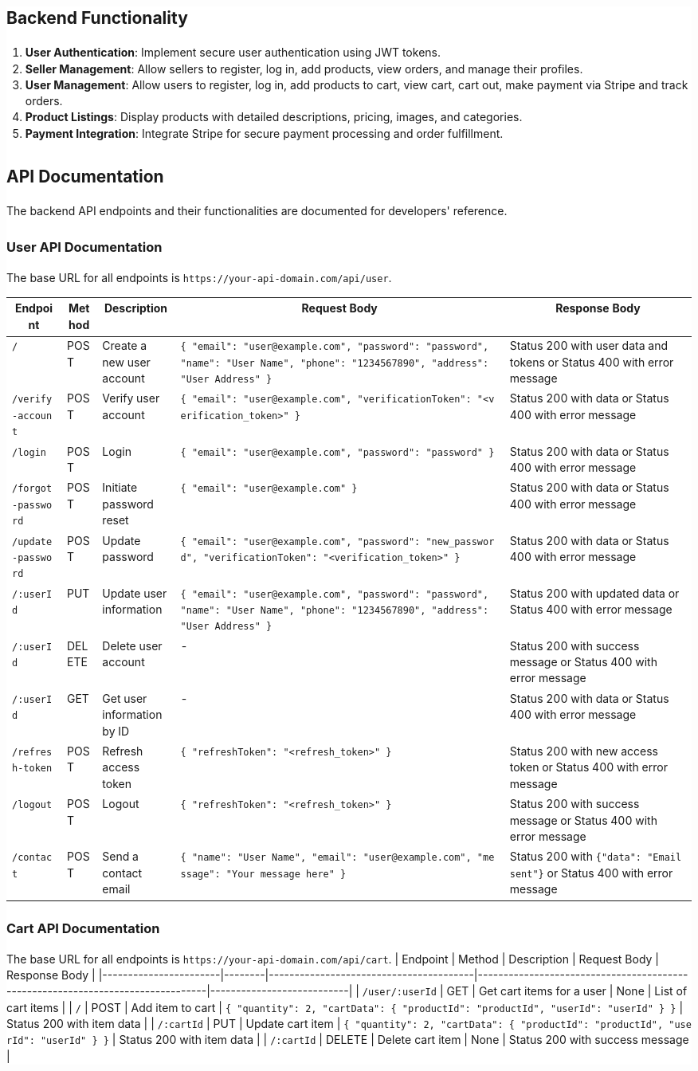 ## Backend Functionality
1. **User Authentication**: Implement secure user authentication using JWT tokens.
2. **Seller Management**: Allow sellers to register, log in, add products, view orders, and manage their profiles.
3. **User Management**: Allow users to register, log in, add products to cart, view cart, cart out, make payment via Stripe and track orders.
4. **Product Listings**: Display products with detailed descriptions, pricing, images, and categories.
5. **Payment Integration**: Integrate Stripe for secure payment processing and order fulfillment.

## API Documentation
The backend API endpoints and their functionalities are documented for developers' reference. 

### User API Documentation
The base URL for all endpoints is `https://your-api-domain.com/api/user`.

| Endpoint                        | Method | Description                          | Request Body                                       | Response Body                                              |
|---------------------------------|--------|--------------------------------------|----------------------------------------------------|-------------------------------------------------------------|
| `/`                  | POST   | Create a new user account            | `{ "email": "user@example.com", "password": "password", "name": "User Name", "phone": "1234567890", "address": "User Address" }` | Status 200 with user data and tokens or Status 400 with error message |
| `/verify-account`   | POST   | Verify user account                  | `{ "email": "user@example.com", "verificationToken": "<verification_token>" }` | Status 200 with data or Status 400 with error message          |
| `/login`            | POST   | Login                                | `{ "email": "user@example.com", "password": "password" }` | Status 200 with data or Status 400 with error message          |
| `/forgot-password`  | POST   | Initiate password reset              | `{ "email": "user@example.com" }`                  | Status 200 with data or Status 400 with error message          |
| `/update-password`  | POST   | Update password                      | `{ "email": "user@example.com", "password": "new_password", "verificationToken": "<verification_token>" }` | Status 200 with data or Status 400 with error message          |
| `/:userId`          | PUT    | Update user information              | `{ "email": "user@example.com", "password": "password", "name": "User Name", "phone": "1234567890", "address": "User Address" }` | Status 200 with updated data or Status 400 with error message |
| `/:userId`          | DELETE | Delete user account                  | -                                                  | Status 200 with success message or Status 400 with error message |
| `/:userId`          | GET    | Get user information by ID           | -                                                  | Status 200 with data or Status 400 with error message          |
| `/refresh-token`    | POST   | Refresh access token                 | `{ "refreshToken": "<refresh_token>" }`            | Status 200 with new access token or Status 400 with error message |
| `/logout`           | POST   | Logout                               | `{ "refreshToken": "<refresh_token>" }`            | Status 200 with success message or Status 400 with error message |
| `/contact`         | POST   | Send a contact email       | `{ "name": "User Name", "email": "user@example.com", "message": "Your message here" }`                 | Status 200 with `{"data": "Email sent"}` or Status 400 with error message     |


### Cart API Documentation
The base URL for all endpoints is `https://your-api-domain.com/api/cart`.
| Endpoint              | Method | Description                            | Request Body                                                                   | Response Body             |
|-----------------------|--------|----------------------------------------|--------------------------------------------------------------------------------|---------------------------|
| `/user/:userId` | GET    | Get cart items for a user              | None                                                                           | List of cart items        |
| `/`              | POST   | Add item to cart                       | `{ "quantity": 2, "cartData": { "productId": "productId", "userId": "userId" } }` | Status 200 with item data |
| `/:cartId`      | PUT    | Update cart item                        | `{ "quantity": 2, "cartData": { "productId": "productId", "userId": "userId" } }` | Status 200 with item data |
| `/:cartId`      | DELETE | Delete cart item                        | None                                                                           | Status 200 with success message |
